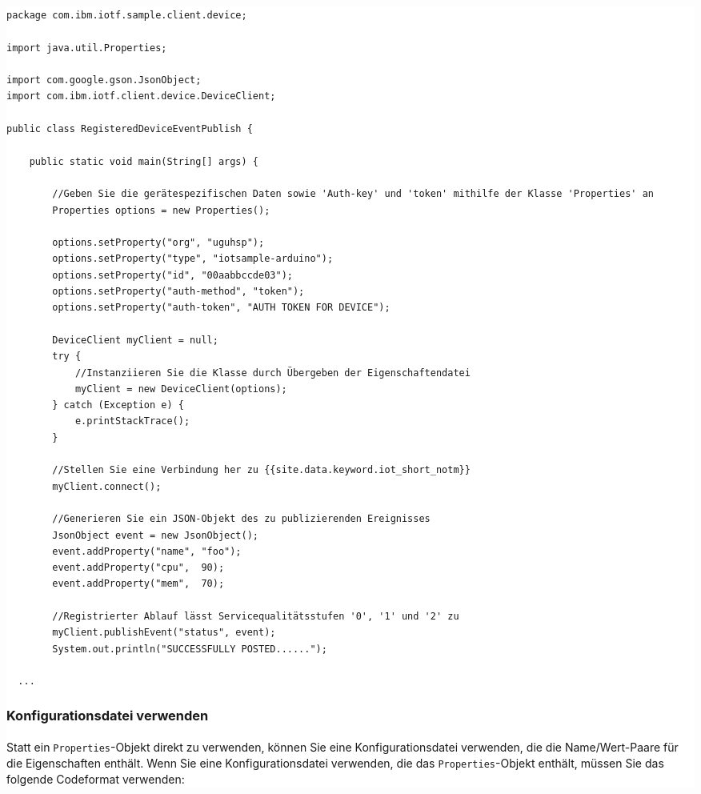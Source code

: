 
```
package com.ibm.iotf.sample.client.device;

import java.util.Properties;

import com.google.gson.JsonObject;
import com.ibm.iotf.client.device.DeviceClient;

public class RegisteredDeviceEventPublish {

    public static void main(String[] args) {

        //Geben Sie die gerätespezifischen Daten sowie 'Auth-key' und 'token' mithilfe der Klasse 'Properties' an
        Properties options = new Properties();

        options.setProperty("org", "uguhsp");
        options.setProperty("type", "iotsample-arduino");
        options.setProperty("id", "00aabbccde03");
        options.setProperty("auth-method", "token");
        options.setProperty("auth-token", "AUTH TOKEN FOR DEVICE");

        DeviceClient myClient = null;
        try {
            //Instanziieren Sie die Klasse durch Übergeben der Eigenschaftendatei
            myClient = new DeviceClient(options);
        } catch (Exception e) {
            e.printStackTrace();
        }

        //Stellen Sie eine Verbindung her zu {{site.data.keyword.iot_short_notm}}
        myClient.connect();

        //Generieren Sie ein JSON-Objekt des zu publizierenden Ereignisses
        JsonObject event = new JsonObject();
        event.addProperty("name", "foo");
        event.addProperty("cpu",  90);
        event.addProperty("mem",  70);

        //Registrierter Ablauf lässt Servicequalitätsstufen '0', '1' und '2' zu
        myClient.publishEvent("status", event);
        System.out.println("SUCCESSFULLY POSTED......");

  ...
```

### Konfigurationsdatei verwenden

Statt ein `Properties`-Objekt direkt zu verwenden, können Sie eine Konfigurationsdatei verwenden, die die Name/Wert-Paare für die Eigenschaften enthält. Wenn Sie eine Konfigurationsdatei verwenden, die das `Properties`-Objekt enthält, müssen Sie das folgende Codeformat verwenden:
